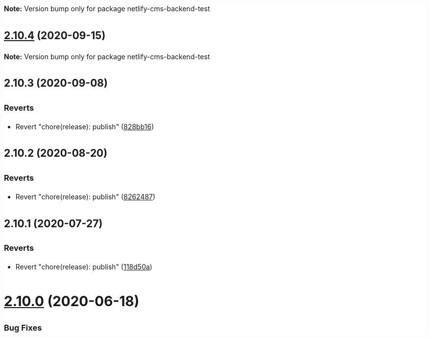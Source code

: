 **Note:** Version bump only for package netlify-cms-backend-test





## [2.10.4](https://github.com/netlify/netlify-cms/tree/master/packages/netlify-cms-backend-test/compare/netlify-cms-backend-test@2.10.3...netlify-cms-backend-test@2.10.4) (2020-09-15)

**Note:** Version bump only for package netlify-cms-backend-test





## 2.10.3 (2020-09-08)


### Reverts

* Revert "chore(release): publish" ([828bb16](https://github.com/netlify/netlify-cms/tree/master/packages/netlify-cms-backend-test/commit/828bb16415b8c22a34caa19c50c38b24ffe9ceae))





## 2.10.2 (2020-08-20)


### Reverts

* Revert "chore(release): publish" ([8262487](https://github.com/netlify/netlify-cms/tree/master/packages/netlify-cms-backend-test/commit/82624879ccbcb16610090041db28f00714d924c8))





## 2.10.1 (2020-07-27)


### Reverts

* Revert "chore(release): publish" ([118d50a](https://github.com/netlify/netlify-cms/tree/master/packages/netlify-cms-backend-test/commit/118d50a7a70295f25073e564b5161aa2b9883056))





# [2.10.0](https://github.com/netlify/netlify-cms/tree/master/packages/netlify-cms-backend-test/compare/netlify-cms-backend-test@2.9.0...netlify-cms-backend-test@2.10.0) (2020-06-18)


### Bug Fixes
